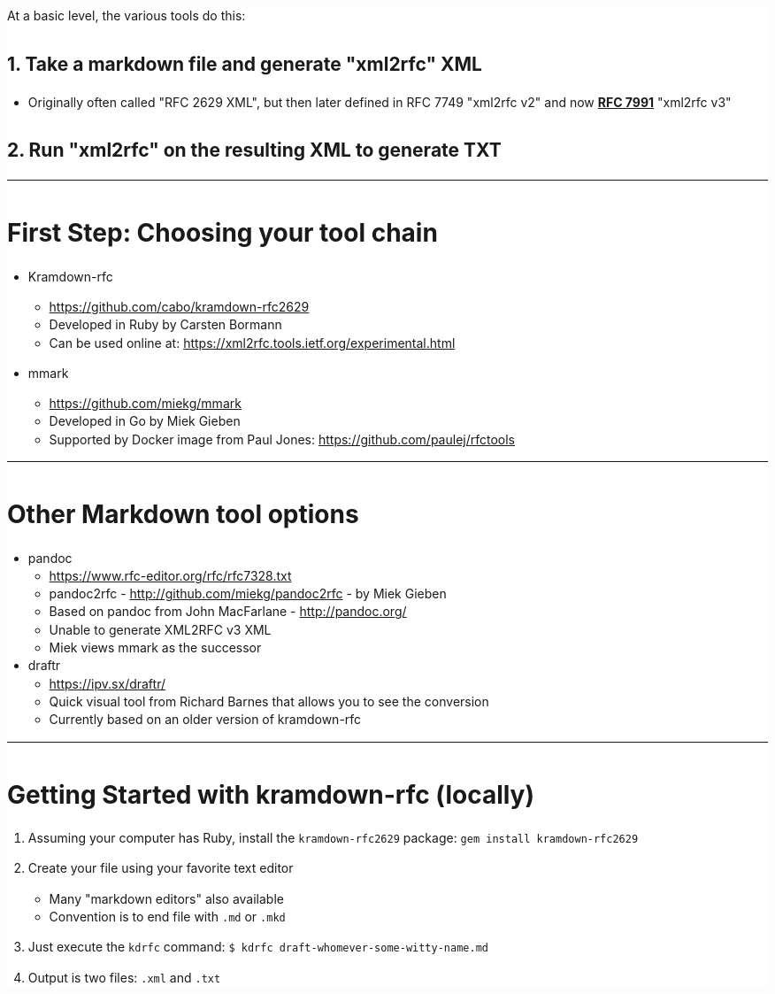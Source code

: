 At a basic level, the various tools do this:

## 1. Take a markdown file and generate "xml2rfc" XML
- Originally often called "RFC 2629 XML", but then later defined in RFC 7749 "xml2rfc v2" and now **[RFC 7991](https://tools.ietf.org/html/rfc7991)** "xml2rfc v3"

## 2. Run "xml2rfc" on the resulting XML to generate TXT

---
# First Step: Choosing your tool chain

- Kramdown-rfc
    - https://github.com/cabo/kramdown-rfc2629
    - Developed in Ruby by Carsten Bormann
    - Can be used online at: https://xml2rfc.tools.ietf.org/experimental.html

- mmark
    - https://github.com/miekg/mmark
    - Developed in Go by Miek Gieben
    - Supported by Docker image from Paul Jones: https://github.com/paulej/rfctools

---
# Other Markdown tool options

- pandoc
    - https://www.rfc-editor.org/rfc/rfc7328.txt
    - pandoc2rfc - http://github.com/miekg/pandoc2rfc - by Miek Gieben
    - Based on pandoc from John MacFarlane - http://pandoc.org/
    - Unable to generate XML2RFC v3 XML
    - Miek views mmark as the successor
- draftr
    - https://ipv.sx/draftr/
    - Quick visual tool from Richard Barnes that allows you to see the conversion
    - Currently based on an older version of kramdown-rfc

---
# Getting Started with kramdown-rfc (locally)

1. Assuming your computer has Ruby, install the `kramdown-rfc2629` package:
`gem install kramdown-rfc2629`

2. Create your file using your favorite text editor
    - Many "markdown editors" also available
    - Convention is to end file with `.md` or `.mkd`
3. Just execute the `kdrfc` command:
`$ kdrfc draft-whomever-some-witty-name.md`
4. Output is two files: `.xml` and `.txt`
